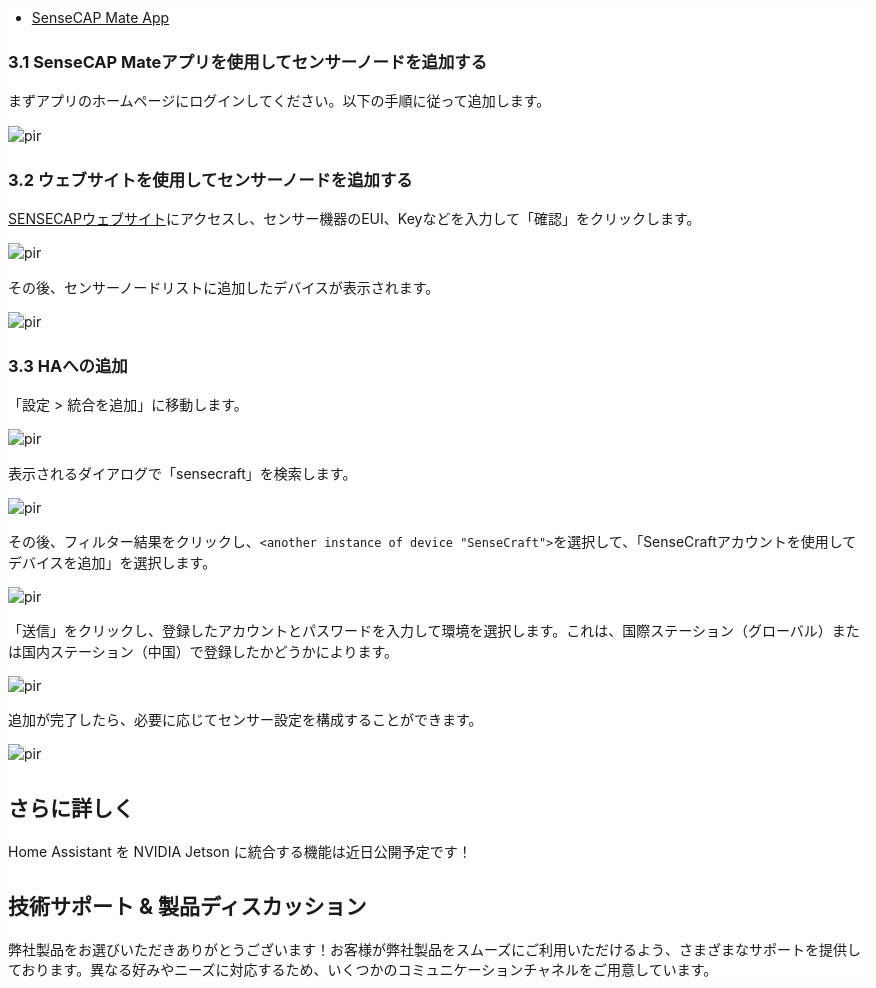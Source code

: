 - [SenseCAP Mate App](https://sensecap-mate-download.seeed.cn/)

### 3.1 SenseCAP Mateアプリを使用してセンサーノードを追加する

まずアプリのホームページにログインしてください。以下の手順に従って追加します。

<p style={{textAlign: 'center'}}><img src="https://files.seeedstudio.com/wiki/sensecraft/sensecraft_homeassistant/SenseCraft-HomeAssistantimage49.png" alt="pir" width={800} height="auto" /></p>

### 3.2 ウェブサイトを使用してセンサーノードを追加する

[SENSECAPウェブサイト](https://sensecap.seeed.cc/portal/)にアクセスし、センサー機器のEUI、Keyなどを入力して「確認」をクリックします。

<p style={{textAlign: 'center'}}><img src="https://files.seeedstudio.com/wiki/sensecraft/sensecraft_homeassistant/SenseCraft-HomeAssistantimage50.png" alt="pir" width={800} height="auto" /></p>

その後、センサーノードリストに追加したデバイスが表示されます。

<p style={{textAlign: 'center'}}><img src="https://files.seeedstudio.com/wiki/sensecraft/sensecraft_homeassistant/SenseCraft-HomeAssistantimage51.png" alt="pir" width={800} height="auto" /></p>

### 3.3 HAへの追加

「設定 > 統合を追加」に移動します。

<p style={{textAlign: 'center'}}><img src="https://files.seeedstudio.com/wiki/sensecraft/sensecraft_homeassistant/SenseCraft-HomeAssistantimage52.png" alt="pir" width={800} height="auto" /></p>

表示されるダイアログで「sensecraft」を検索します。

<p style={{textAlign: 'center'}}><img src="https://files.seeedstudio.com/wiki/sensecraft/sensecraft_homeassistant/SenseCraft-HomeAssistantimage53.png" alt="pir" width={500} height="auto" /></p>

その後、フィルター結果をクリックし、`<another instance of device "SenseCraft">`を選択して、「SenseCraftアカウントを使用してデバイスを追加」を選択します。

<p style={{textAlign: 'center'}}><img src="https://files.seeedstudio.com/wiki/sensecraft/sensecraft_homeassistant/SenseCraft-HomeAssistantimage54.png" alt="pir" width={800} height="auto" /></p>

「送信」をクリックし、登録したアカウントとパスワードを入力して環境を選択します。これは、国際ステーション（グローバル）または国内ステーション（中国）で登録したかどうかによります。

<p style={{textAlign: 'center'}}><img src="https://files.seeedstudio.com/wiki/sensecraft/sensecraft_homeassistant/SenseCraft-HomeAssistantimage55.png" alt="pir" width={500} height="auto" /></p>

追加が完了したら、必要に応じてセンサー設定を構成することができます。

<p style={{textAlign: 'center'}}><img src="https://files.seeedstudio.com/wiki/sensecraft/sensecraft_homeassistant/SenseCraft-HomeAssistantimage56.png" alt="pir" width={500} height="auto" /></p>

## さらに詳しく

Home Assistant を NVIDIA Jetson に統合する機能は近日公開予定です！

## 技術サポート & 製品ディスカッション

弊社製品をお選びいただきありがとうございます！お客様が弊社製品をスムーズにご利用いただけるよう、さまざまなサポートを提供しております。異なる好みやニーズに対応するため、いくつかのコミュニケーションチャネルをご用意しています。

<div class="button_tech_support_container">
<a href="https://forum.seeedstudio.com/" class="button_forum"></a> 
<a href="https://www.seeedstudio.com/contacts" class="button_email"></a>
</div>

<div class="button_tech_support_container">
<a href="https://discord.gg/eWkprNDMU7" class="button_discord"></a> 
<a href="https://github.com/Seeed-Studio/wiki-documents/discussions/69" class="button_discussion"></a>
</div>